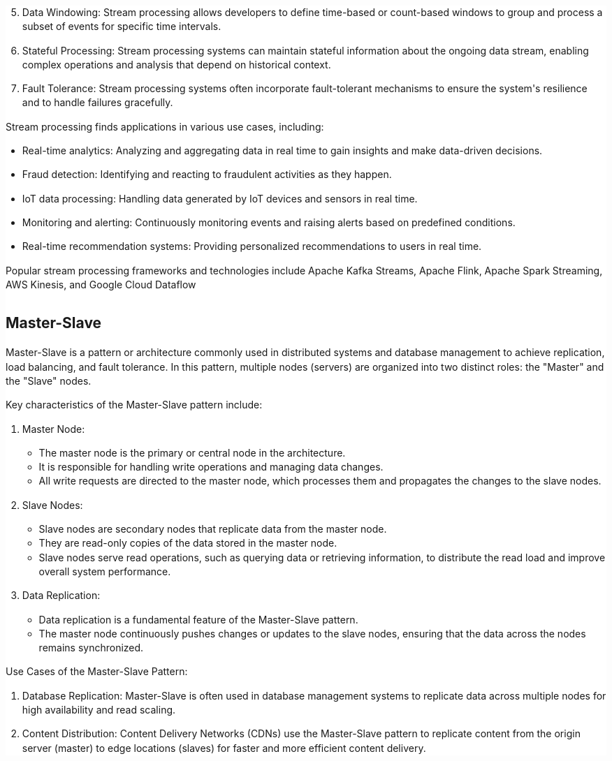 5. Data Windowing: Stream processing allows developers to define time-based or count-based windows to group and process a subset of events for specific time intervals.
    
6. Stateful Processing: Stream processing systems can maintain stateful information about the ongoing data stream, enabling complex operations and analysis that depend on historical context.
    
7. Fault Tolerance: Stream processing systems often incorporate fault-tolerant mechanisms to ensure the system's resilience and to handle failures gracefully.

Stream processing finds applications in various use cases, including:

- Real-time analytics: Analyzing and aggregating data in real time to gain insights and make data-driven decisions.
    
- Fraud detection: Identifying and reacting to fraudulent activities as they happen.
    
- IoT data processing: Handling data generated by IoT devices and sensors in real time.
    
- Monitoring and alerting: Continuously monitoring events and raising alerts based on predefined conditions.
    
- Real-time recommendation systems: Providing personalized recommendations to users in real time.

Popular stream processing frameworks and technologies include Apache Kafka Streams, Apache Flink, Apache Spark Streaming, AWS Kinesis, and Google Cloud Dataflow

## Master-Slave

Master-Slave is a pattern or architecture commonly used in distributed systems and database management to achieve replication, load balancing, and fault tolerance. In this pattern, multiple nodes (servers) are organized into two distinct roles: the "Master" and the "Slave" nodes.

Key characteristics of the Master-Slave pattern include:

1. Master Node:
    
    - The master node is the primary or central node in the architecture.
    - It is responsible for handling write operations and managing data changes.
    - All write requests are directed to the master node, which processes them and propagates the changes to the slave nodes.
2. Slave Nodes:
    
    - Slave nodes are secondary nodes that replicate data from the master node.
    - They are read-only copies of the data stored in the master node.
    - Slave nodes serve read operations, such as querying data or retrieving information, to distribute the read load and improve overall system performance.
3. Data Replication:
    
    - Data replication is a fundamental feature of the Master-Slave pattern.
    - The master node continuously pushes changes or updates to the slave nodes, ensuring that the data across the nodes remains synchronized.


Use Cases of the Master-Slave Pattern:

1. Database Replication: Master-Slave is often used in database management systems to replicate data across multiple nodes for high availability and read scaling.
    
2. Content Distribution: Content Delivery Networks (CDNs) use the Master-Slave pattern to replicate content from the origin server (master) to edge locations (slaves) for faster and more efficient content delivery.
    
